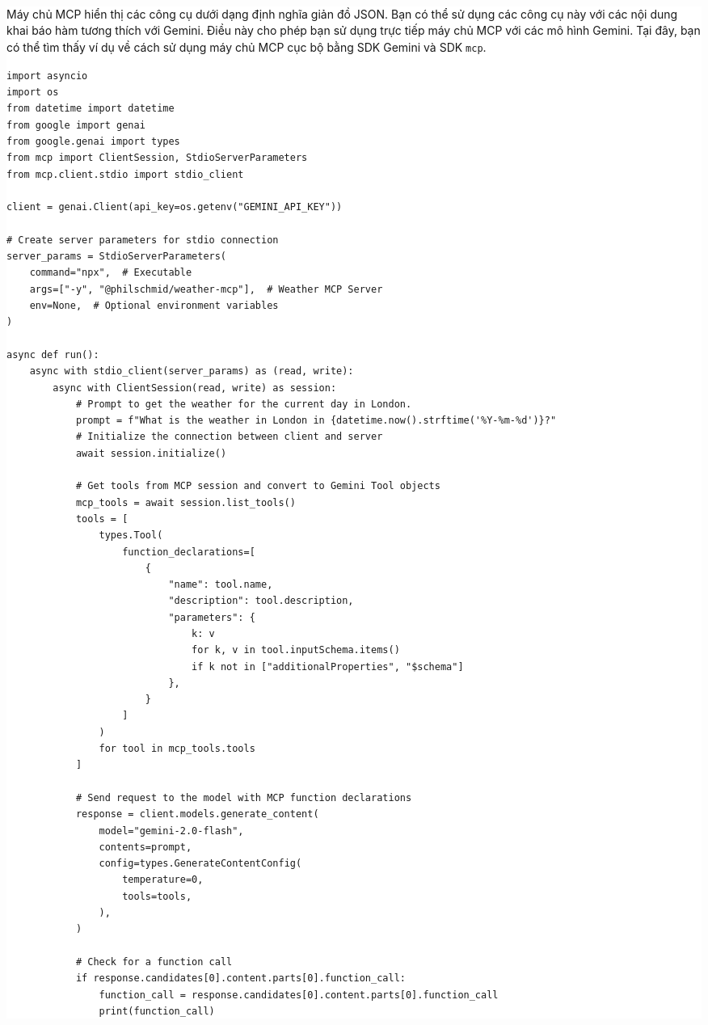 Máy chủ MCP hiển thị các công cụ dưới dạng định nghĩa giản đồ JSON. Bạn có thể sử dụng các công cụ này với các nội dung khai báo hàm tương thích với Gemini. Điều này cho phép bạn sử dụng trực tiếp máy chủ MCP với các mô hình Gemini. Tại đây, bạn có thể tìm thấy ví dụ về cách sử dụng máy chủ MCP cục bộ bằng SDK Gemini và SDK `mcp`.

```
import asyncio
import os
from datetime import datetime
from google import genai
from google.genai import types
from mcp import ClientSession, StdioServerParameters
from mcp.client.stdio import stdio_client

client = genai.Client(api_key=os.getenv("GEMINI_API_KEY"))

# Create server parameters for stdio connection
server_params = StdioServerParameters(
    command="npx",  # Executable
    args=["-y", "@philschmid/weather-mcp"],  # Weather MCP Server
    env=None,  # Optional environment variables
)

async def run():
    async with stdio_client(server_params) as (read, write):
        async with ClientSession(read, write) as session:
            # Prompt to get the weather for the current day in London.
            prompt = f"What is the weather in London in {datetime.now().strftime('%Y-%m-%d')}?"
            # Initialize the connection between client and server
            await session.initialize()

            # Get tools from MCP session and convert to Gemini Tool objects
            mcp_tools = await session.list_tools()
            tools = [
                types.Tool(
                    function_declarations=[
                        {
                            "name": tool.name,
                            "description": tool.description,
                            "parameters": {
                                k: v
                                for k, v in tool.inputSchema.items()
                                if k not in ["additionalProperties", "$schema"]
                            },
                        }
                    ]
                )
                for tool in mcp_tools.tools
            ]

            # Send request to the model with MCP function declarations
            response = client.models.generate_content(
                model="gemini-2.0-flash",
                contents=prompt,
                config=types.GenerateContentConfig(
                    temperature=0,
                    tools=tools,
                ),
            )

            # Check for a function call
            if response.candidates[0].content.parts[0].function_call:
                function_call = response.candidates[0].content.parts[0].function_call
                print(function_call)
```
